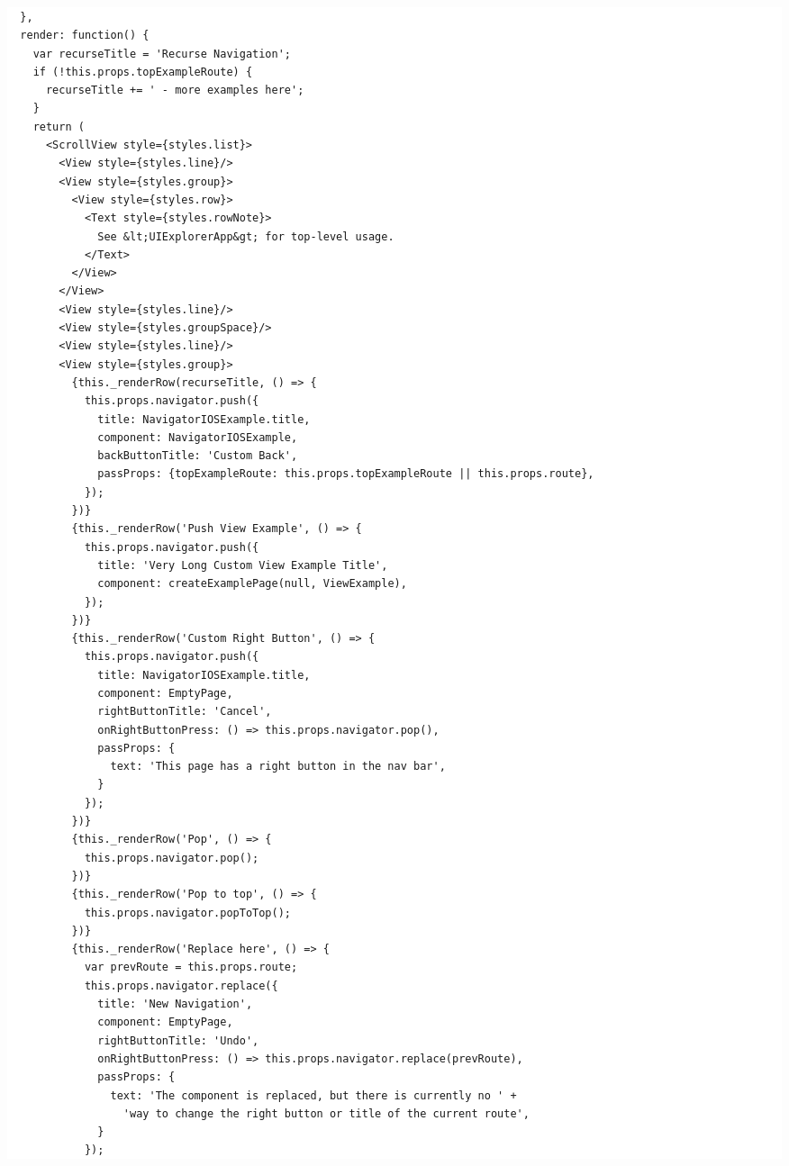 ``` 
  },
  render: function() {
    var recurseTitle = 'Recurse Navigation';
    if (!this.props.topExampleRoute) {
      recurseTitle += ' - more examples here';
    }
    return (
      <ScrollView style={styles.list}>
        <View style={styles.line}/>
        <View style={styles.group}>
          <View style={styles.row}>
            <Text style={styles.rowNote}>
              See &lt;UIExplorerApp&gt; for top-level usage.
            </Text>
          </View>
        </View>
        <View style={styles.line}/>
        <View style={styles.groupSpace}/>
        <View style={styles.line}/>
        <View style={styles.group}>
          {this._renderRow(recurseTitle, () => {
            this.props.navigator.push({
              title: NavigatorIOSExample.title,
              component: NavigatorIOSExample,
              backButtonTitle: 'Custom Back',
              passProps: {topExampleRoute: this.props.topExampleRoute || this.props.route},
            });
          })}
          {this._renderRow('Push View Example', () => {
            this.props.navigator.push({
              title: 'Very Long Custom View Example Title',
              component: createExamplePage(null, ViewExample),
            });
          })}
          {this._renderRow('Custom Right Button', () => {
            this.props.navigator.push({
              title: NavigatorIOSExample.title,
              component: EmptyPage,
              rightButtonTitle: 'Cancel',
              onRightButtonPress: () => this.props.navigator.pop(),
              passProps: {
                text: 'This page has a right button in the nav bar',
              }
            });
          })}
          {this._renderRow('Pop', () => {
            this.props.navigator.pop();
          })}
          {this._renderRow('Pop to top', () => {
            this.props.navigator.popToTop();
          })}
          {this._renderRow('Replace here', () => {
            var prevRoute = this.props.route;
            this.props.navigator.replace({
              title: 'New Navigation',
              component: EmptyPage,
              rightButtonTitle: 'Undo',
              onRightButtonPress: () => this.props.navigator.replace(prevRoute),
              passProps: {
                text: 'The component is replaced, but there is currently no ' +
                  'way to change the right button or title of the current route',
              }
            });
```